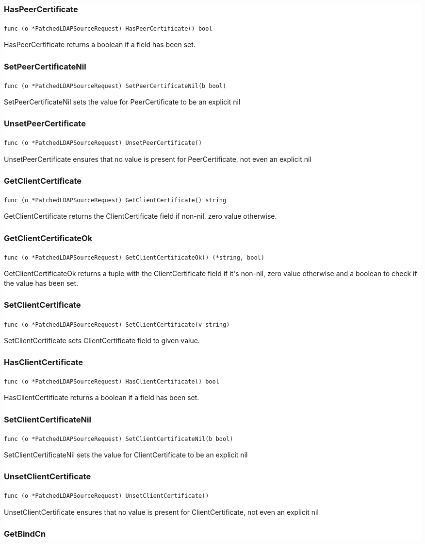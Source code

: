 ### HasPeerCertificate

`func (o *PatchedLDAPSourceRequest) HasPeerCertificate() bool`

HasPeerCertificate returns a boolean if a field has been set.

### SetPeerCertificateNil

`func (o *PatchedLDAPSourceRequest) SetPeerCertificateNil(b bool)`

 SetPeerCertificateNil sets the value for PeerCertificate to be an explicit nil

### UnsetPeerCertificate
`func (o *PatchedLDAPSourceRequest) UnsetPeerCertificate()`

UnsetPeerCertificate ensures that no value is present for PeerCertificate, not even an explicit nil
### GetClientCertificate

`func (o *PatchedLDAPSourceRequest) GetClientCertificate() string`

GetClientCertificate returns the ClientCertificate field if non-nil, zero value otherwise.

### GetClientCertificateOk

`func (o *PatchedLDAPSourceRequest) GetClientCertificateOk() (*string, bool)`

GetClientCertificateOk returns a tuple with the ClientCertificate field if it's non-nil, zero value otherwise
and a boolean to check if the value has been set.

### SetClientCertificate

`func (o *PatchedLDAPSourceRequest) SetClientCertificate(v string)`

SetClientCertificate sets ClientCertificate field to given value.

### HasClientCertificate

`func (o *PatchedLDAPSourceRequest) HasClientCertificate() bool`

HasClientCertificate returns a boolean if a field has been set.

### SetClientCertificateNil

`func (o *PatchedLDAPSourceRequest) SetClientCertificateNil(b bool)`

 SetClientCertificateNil sets the value for ClientCertificate to be an explicit nil

### UnsetClientCertificate
`func (o *PatchedLDAPSourceRequest) UnsetClientCertificate()`

UnsetClientCertificate ensures that no value is present for ClientCertificate, not even an explicit nil
### GetBindCn
